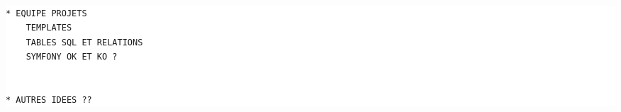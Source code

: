     * EQUIPE PROJETS
        TEMPLATES
        TABLES SQL ET RELATIONS
        SYMFONY OK ET KO ?


    * AUTRES IDEES ??



